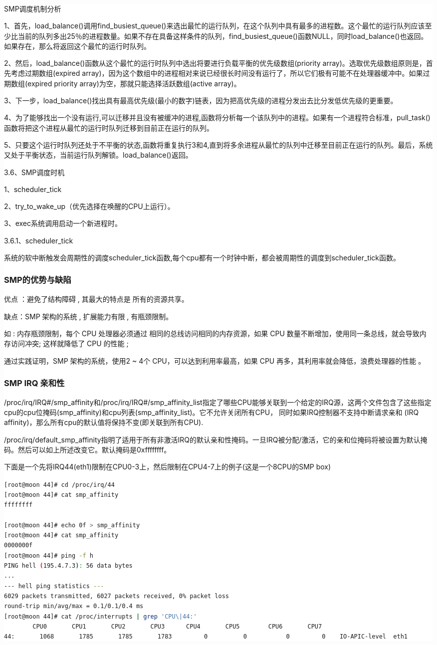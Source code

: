 SMP调度机制分析

1、首先，load_balance()调用find_busiest_queue()来选出最忙的运行队列，在这个队列中具有最多的进程数。这个最忙的运行队列应该至少比当前的队列多出25％的进程数量。如果不存在具备这样条件的队列，find_busiest_queue()函数NULL，同时load_balance()也返回。如果存在，那么将返回这个最忙的运行时队列。

2、然后，load_balance()函数从这个最忙的运行时队列中选出将要进行负载平衡的优先级数组(priority array)。选取优先级数组原则是，首先考虑过期数组(expired array)，因为这个数组中的进程相对来说已经很长时间没有运行了，所以它们极有可能不在处理器缓冲中。如果过期数组(expired priority array)为空，那就只能选择活跃数组(active array)。

3、下一步，load_balance()找出具有最高优先级(最小的数字)链表，因为把高优先级的进程分发出去比分发低优先级的更重要。

4、为了能够找出一个没有运行,可以迁移并且没有被缓冲的进程,函数将分析每一个该队列中的进程。如果有一个进程符合标准，pull_task()函数将把这个进程从最忙的运行时队列迁移到目前正在运行的队列。

5、只要这个运行时队列还处于不平衡的状态,函数将重复执行3和4,直到将多余进程从最忙的队列中迁移至目前正在运行的队列。最后，系统又处于平衡状态，当前运行队列解锁。load_balance()返回。

3.6、SMP调度时机

1、scheduler_tick

2、try_to_wake_up（优先选择在唤醒的CPU上运行）。

3、exec系统调用启动一个新进程时。

3.6.1、scheduler_tick

系统的软中断触发会周期性的调度scheduler_tick函数,每个cpu都有一个时钟中断，都会被周期性的调度到scheduler_tick函数。

### SMP的优势与缺陷

优点 ：避免了结构障碍 , 其最大的特点是 所有的资源共享。

缺点：SMP 架构的系统 , 扩展能力有限 , 有瓶颈限制。

如 : 内存瓶颈限制，每个 CPU 处理器必须通过 相同的总线访问相同的内存资源，如果 CPU 数量不断增加，使用同一条总线，就会导致内存访问冲突; 这样就降低了 CPU 的性能 ;

通过实践证明，SMP 架构的系统，使用2 ~ 4个 CPU，可以达到利用率最高，如果 CPU 再多，其利用率就会降低，浪费处理器的性能 。

### SMP IRQ 亲和性

/proc/irq/IRQ#/smp_affinity和/proc/irq/IRQ#/smp_affinity_list指定了哪些CPU能够关联到一个给定的IRQ源，这两个文件包含了这些指定cpu的cpu位掩码(smp_affinity)和cpu列表(smp_affinity_list)。它不允许关闭所有CPU， 同时如果IRQ控制器不支持中断请求亲和 (IRQ affinity)，那么所有cpu的默认值将保持不变(即关联到所有CPU).

/proc/irq/default_smp_affinity指明了适用于所有非激活IRQ的默认亲和性掩码。一旦IRQ被分配/激活，它的亲和位掩码将被设置为默认掩码。然后可以如上所述改变它。默认掩码是0xffffffff。

下面是一个先将IRQ44(eth1)限制在CPU0-3上，然后限制在CPU4-7上的例子(这是一个8CPU的SMP box)

```bash
[root@moon 44]# cd /proc/irq/44
[root@moon 44]# cat smp_affinity
ffffffff

[root@moon 44]# echo 0f > smp_affinity
[root@moon 44]# cat smp_affinity
0000000f
[root@moon 44]# ping -f h
PING hell (195.4.7.3): 56 data bytes
...
--- hell ping statistics ---
6029 packets transmitted, 6027 packets received, 0% packet loss
round-trip min/avg/max = 0.1/0.1/0.4 ms
[root@moon 44]# cat /proc/interrupts | grep 'CPU\|44:'
        CPU0       CPU1       CPU2       CPU3      CPU4       CPU5        CPU6       CPU7
44:       1068       1785       1785       1783         0          0           0         0    IO-APIC-level  eth1
```
